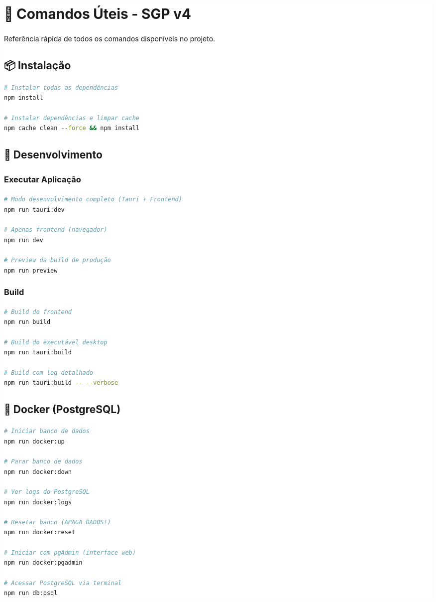 # 🔧 Comandos Úteis - SGP v4

Referência rápida de todos os comandos disponíveis no projeto.

## 📦 Instalação

```bash
# Instalar todas as dependências
npm install

# Instalar dependências e limpar cache
npm cache clean --force && npm install
```

## 🚀 Desenvolvimento

### Executar Aplicação

```bash
# Modo desenvolvimento completo (Tauri + Frontend)
npm run tauri:dev

# Apenas frontend (navegador)
npm run dev

# Preview da build de produção
npm run preview
```

### Build

```bash
# Build do frontend
npm run build

# Build do executável desktop
npm run tauri:build

# Build com log detalhado
npm run tauri:build -- --verbose
```

## 🐳 Docker (PostgreSQL)

```bash
# Iniciar banco de dados
npm run docker:up

# Parar banco de dados
npm run docker:down

# Ver logs do PostgreSQL
npm run docker:logs

# Resetar banco (APAGA DADOS!)
npm run docker:reset

# Iniciar com pgAdmin (interface web)
npm run docker:pgadmin

# Acessar PostgreSQL via terminal
npm run db:psql
```

